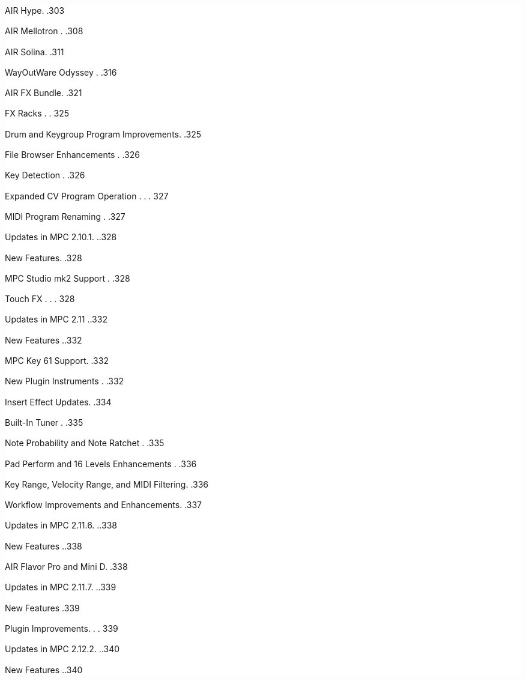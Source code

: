 AIR Hype. .303

AIR Mellotron . .308

AIR Solina. .311

WayOutWare Odyssey . .316

AIR FX Bundle. .321

FX Racks . . 325

Drum and Keygroup Program Improvements. .325

File Browser Enhancements . .326

Key Detection . .326

Expanded CV Program Operation . . . 327

MIDI Program Renaming . .327

Updates in MPC 2.10.1. ..328

New Features. .328

MPC Studio mk2 Support . .328

Touch FX . . . 328

Updates in MPC 2.11 ..332

New Features ..332

MPC Key 61 Support. .332

New Plugin Instruments . .332

Insert Effect Updates. .334

Built-In Tuner . .335

Note Probability and Note Ratchet . .335

Pad Perform and 16 Levels Enhancements . .336

Key Range, Velocity Range, and MIDI Filtering. .336

Workflow Improvements and Enhancements. .337

Updates in MPC 2.11.6. ..338

New Features ..338

AIR Flavor Pro and Mini D. .338

Updates in MPC 2.11.7. ..339

New Features .339

Plugin Improvements. . . 339

Updates in MPC 2.12.2. ..340

New Features ..340
